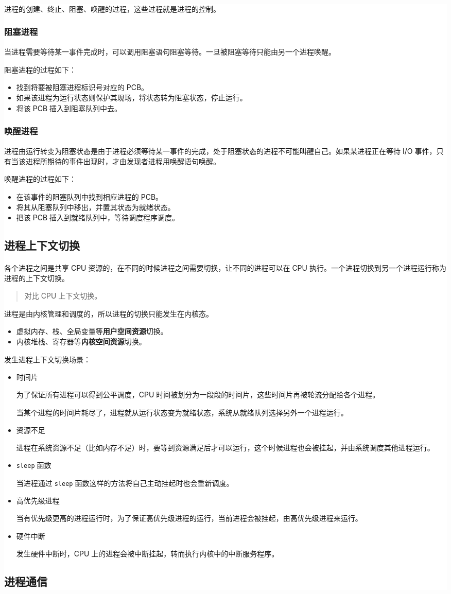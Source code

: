 进程的创建、终止、阻塞、唤醒的过程，这些过程就是进程的控制。

### 阻塞进程

当进程需要等待某一事件完成时，可以调用阻塞语句阻塞等待。一旦被阻塞等待只能由另一个进程唤醒。

阻塞进程的过程如下：

- 找到将要被阻塞进程标识号对应的 PCB。
- 如果该进程为运行状态则保护其现场，将状态转为阻塞状态，停止运行。
- 将该 PCB 插入到阻塞队列中去。

### 唤醒进程

进程由运行转变为阻塞状态是由于进程必须等待某一事件的完成，处于阻塞状态的进程不可能叫醒自己。如果某进程正在等待 I/O 事件，只有当该进程所期待的事件出现时，才由发现者进程用唤醒语句唤醒。

唤醒进程的过程如下：

- 在该事件的阻塞队列中找到相应进程的 PCB。
- 将其从阻塞队列中移出，并置其状态为就绪状态。
- 把该 PCB 插入到就绪队列中，等待调度程序调度。



## 进程上下文切换

各个进程之间是共享 CPU 资源的，在不同的时候进程之间需要切换，让不同的进程可以在 CPU 执行。一个进程切换到另一个进程运行称为进程的上下文切换。

> 对比 CPU 上下文切换。

进程是由内核管理和调度的，所以进程的切换只能发生在内核态。

- 虚拟内存、栈、全局变量等**用户空间资源**切换。
- 内核堆栈、寄存器等**内核空间资源**切换。

发生进程上下文切换场景：

- 时间片

  为了保证所有进程可以得到公平调度，CPU 时间被划分为一段段的时间片，这些时间片再被轮流分配给各个进程。

  当某个进程的时间片耗尽了，进程就从运行状态变为就绪状态，系统从就绪队列选择另外一个进程运行。

- 资源不足

  进程在系统资源不足（比如内存不足）时，要等到资源满足后才可以运行，这个时候进程也会被挂起，并由系统调度其他进程运行。

- `sleep` 函数

  当进程通过 `sleep` 函数这样的方法将自己主动挂起时也会重新调度。

- 高优先级进程

  当有优先级更高的进程运行时，为了保证高优先级进程的运行，当前进程会被挂起，由高优先级进程来运行。

- 硬件中断

  发生硬件中断时，CPU 上的进程会被中断挂起，转而执行内核中的中断服务程序。



## 进程通信

